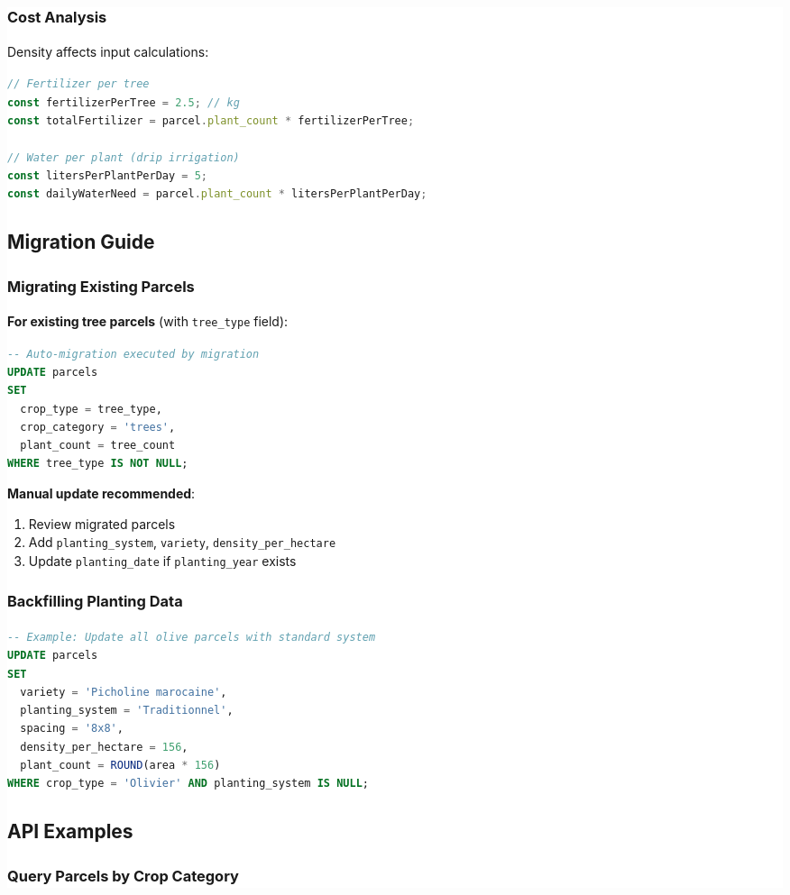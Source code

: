 ### Cost Analysis

Density affects input calculations:

```typescript
// Fertilizer per tree
const fertilizerPerTree = 2.5; // kg
const totalFertilizer = parcel.plant_count * fertilizerPerTree;

// Water per plant (drip irrigation)
const litersPerPlantPerDay = 5;
const dailyWaterNeed = parcel.plant_count * litersPerPlantPerDay;
```

## Migration Guide

### Migrating Existing Parcels

**For existing tree parcels** (with `tree_type` field):

```sql
-- Auto-migration executed by migration
UPDATE parcels
SET
  crop_type = tree_type,
  crop_category = 'trees',
  plant_count = tree_count
WHERE tree_type IS NOT NULL;
```

**Manual update recommended**:
1. Review migrated parcels
2. Add `planting_system`, `variety`, `density_per_hectare`
3. Update `planting_date` if `planting_year` exists

### Backfilling Planting Data

```sql
-- Example: Update all olive parcels with standard system
UPDATE parcels
SET
  variety = 'Picholine marocaine',
  planting_system = 'Traditionnel',
  spacing = '8x8',
  density_per_hectare = 156,
  plant_count = ROUND(area * 156)
WHERE crop_type = 'Olivier' AND planting_system IS NULL;
```

## API Examples

### Query Parcels by Crop Category
